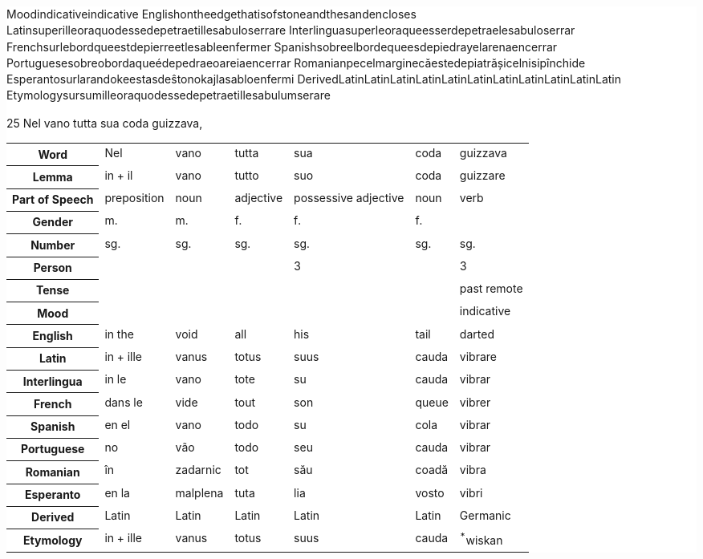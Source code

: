 <tr><th>Mood</th><td></td><td></td><td></td><td></td><td>indicative</td><td></td><td></td><td></td><td></td><td></td><td>indicative</td></tr>
<tr><th>English</th><td>on</td><td>the</td><td>edge</td><td>that</td><td>is</td><td>of</td><td>stone</td><td>and</td><td>the</td><td>sand</td><td>encloses</td></tr>
<tr><th>Latin</th><td>super</td><td>ille</td><td>ora</td><td>quod</td><td>esse</td><td>de</td><td>petra</td><td>et</td><td>ille</td><td>sabulo</td><td>serrare</td></tr>
<tr><th>Interlingua</th><td>super</td><td>le</td><td>ora</td><td>que</td><td>esser</td><td>de</td><td>petra</td><td>e</td><td>le</td><td>sabulo</td><td>serrar</td></tr>
<tr><th>French</th><td>sur</td><td>le</td><td>bord</td><td>que</td><td>est</td><td>de</td><td>pierre</td><td>et</td><td>le</td><td>sable</td><td>enfermer</td></tr>
<tr><th>Spanish</th><td>sobre</td><td>el</td><td>borde</td><td>que</td><td>es</td><td>de</td><td>piedra</td><td>y</td><td>el</td><td>arena</td><td>encerrar</td></tr>
<tr><th>Portuguese</th><td>sobre</td><td>o</td><td>borda</td><td>que</td><td>é</td><td>de</td><td>pedra</td><td>e</td><td>o</td><td>areia</td><td>encerrar</td></tr>
<tr><th>Romanian</th><td>pe</td><td>cel</td><td>margine</td><td>că</td><td>este</td><td>de</td><td>piatră</td><td>și</td><td>cel</td><td>nisip</td><td>închide</td></tr>
<tr><th>Esperanto</th><td>sur</td><td>la</td><td>rando</td><td>ke</td><td>estas</td><td>de</td><td>ŝtono</td><td>kaj</td><td>la</td><td>sablo</td><td>enfermi</td></tr>
<tr><th>Derived</th><td>Latin</td><td>Latin</td><td>Latin</td><td>Latin</td><td>Latin</td><td>Latin</td><td>Latin</td><td>Latin</td><td>Latin</td><td>Latin</td><td>Latin</td></tr>
<tr><th>Etymology</th><td>sursum</td><td>ille</td><td>ora</td><td>quod</td><td>esse</td><td>de</td><td>petra</td><td>et</td><td>ille</td><td>sabulum</td><td>serare</td></tr>
</table>

25 Nel vano tutta sua coda guizzava,

<table>
<tr><th>Word</th><td>Nel</td><td>vano</td><td>tutta</td><td>sua</td><td>coda</td><td>guizzava</td></tr>
<tr><th>Lemma</th><td>in + il</td><td>vano</td><td>tutto</td><td>suo</td><td>coda</td><td>guizzare</td></tr>
<tr><th>Part of Speech</th><td>preposition</td><td>noun</td><td>adjective</td><td>possessive adjective</td><td>noun</td><td>verb</td></tr>
<tr><th>Gender</th><td>m.</td><td>m.</td><td>f.</td><td>f.</td><td>f.</td><td></td></tr>
<tr><th>Number</th><td>sg.</td><td>sg.</td><td>sg.</td><td>sg.</td><td>sg.</td><td>sg.</td></tr>
<tr><th>Person</th><td></td><td></td><td></td><td>3</td><td></td><td>3</td></tr>
<tr><th>Tense</th><td></td><td></td><td></td><td></td><td></td><td>past remote</td></tr>
<tr><th>Mood</th><td></td><td></td><td></td><td></td><td></td><td>indicative</td></tr>
<tr><th>English</th><td>in the</td><td>void</td><td>all</td><td>his</td><td>tail</td><td>darted</td></tr>
<tr><th>Latin</th><td>in + ille</td><td>vanus</td><td>totus</td><td>suus</td><td>cauda</td><td>vibrare</td></tr>
<tr><th>Interlingua</th><td>in le</td><td>vano</td><td>tote</td><td>su</td><td>cauda</td><td>vibrar</td></tr>
<tr><th>French</th><td>dans le</td><td>vide</td><td>tout</td><td>son</td><td>queue</td><td>vibrer</td></tr>
<tr><th>Spanish</th><td>en el</td><td>vano</td><td>todo</td><td>su</td><td>cola</td><td>vibrar</td></tr>
<tr><th>Portuguese</th><td>no</td><td>vão</td><td>todo</td><td>seu</td><td>cauda</td><td>vibrar</td></tr>
<tr><th>Romanian</th><td>în</td><td>zadarnic</td><td>tot</td><td>său</td><td>coadă</td><td>vibra</td></tr>
<tr><th>Esperanto</th><td>en la</td><td>malplena</td><td>tuta</td><td>lia</td><td>vosto</td><td>vibri</td></tr>
<tr><th>Derived</th><td>Latin</td><td>Latin</td><td>Latin</td><td>Latin</td><td>Latin</td><td>Germanic</td></tr>
<tr><th>Etymology</th><td>in + ille</td><td>vanus</td><td>totus</td><td>suus</td><td>cauda</td><td><sup>*</sup>wiskan</td></tr>
</table>
